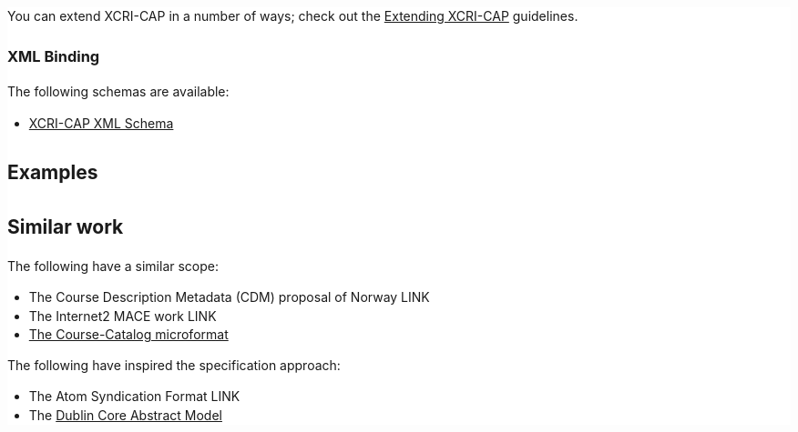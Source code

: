 You can extend XCRI-CAP in a number of ways; check out the [Extending
XCRI-CAP](Extending_XCRI-CAP.html "Extending XCRI-CAP") guidelines.


### XML Binding

The following schemas are available:

-   [XCRI-CAP XML
    Schema](XCRI-CAP_XML_Schema.html "XCRI-CAP XML Schema")


Examples
---------------------------------------------------------------------------------------------------------------------------------------------------------------------------


Similar work
-----------------------------------------------------------------------------------------------------------------------------------------------------------------------------------

The following have a similar scope:

-   The Course Description Metadata (CDM) proposal of Norway LINK
-   The Internet2 MACE work LINK
-   [The Course-Catalog
    microformat](http://microformats.org/wiki/course-catalog "http://microformats.org/wiki/course-catalog")

The following have inspired the specification approach:

-   The Atom Syndication Format LINK
-   The [Dublin Core Abstract
    Model](http://www.dublincore.org/documents/abstract-model/ "http://www.dublincore.org/documents/abstract-model/")